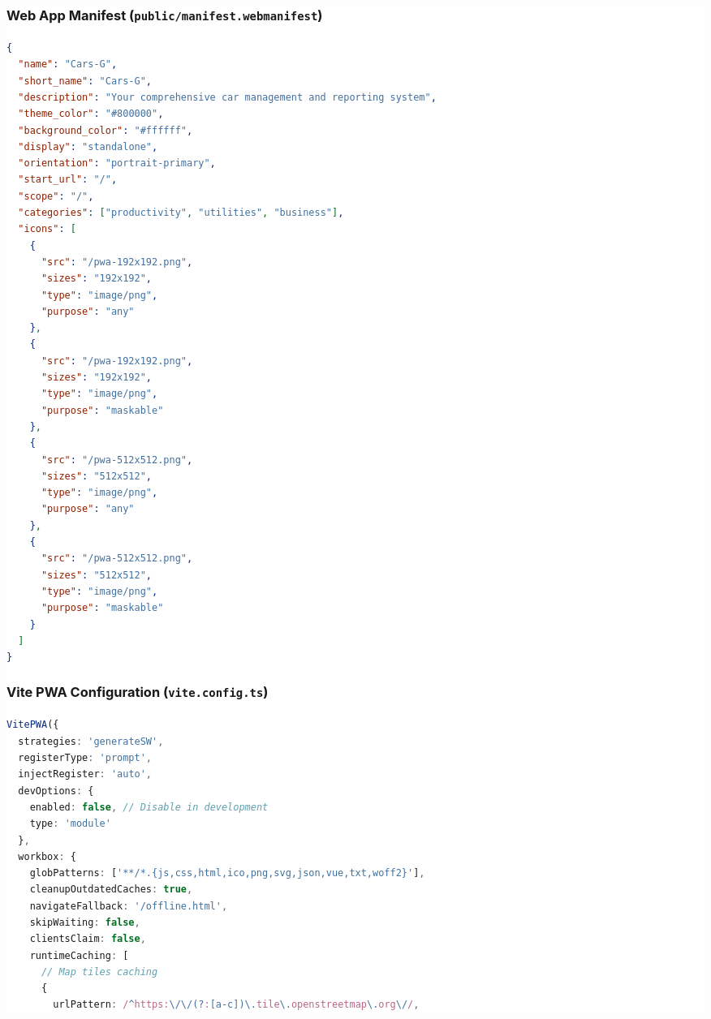 ### Web App Manifest (`public/manifest.webmanifest`)

```json
{
  "name": "Cars-G",
  "short_name": "Cars-G",
  "description": "Your comprehensive car management and reporting system",
  "theme_color": "#800000",
  "background_color": "#ffffff",
  "display": "standalone",
  "orientation": "portrait-primary",
  "start_url": "/",
  "scope": "/",
  "categories": ["productivity", "utilities", "business"],
  "icons": [
    {
      "src": "/pwa-192x192.png",
      "sizes": "192x192",
      "type": "image/png",
      "purpose": "any"
    },
    {
      "src": "/pwa-192x192.png",
      "sizes": "192x192",
      "type": "image/png",
      "purpose": "maskable"
    },
    {
      "src": "/pwa-512x512.png",
      "sizes": "512x512",
      "type": "image/png",
      "purpose": "any"
    },
    {
      "src": "/pwa-512x512.png",
      "sizes": "512x512",
      "type": "image/png",
      "purpose": "maskable"
    }
  ]
}
```

### Vite PWA Configuration (`vite.config.ts`)

```typescript
VitePWA({
  strategies: 'generateSW',
  registerType: 'prompt',
  injectRegister: 'auto',
  devOptions: {
    enabled: false, // Disable in development
    type: 'module'
  },
  workbox: {
    globPatterns: ['**/*.{js,css,html,ico,png,svg,json,vue,txt,woff2}'],
    cleanupOutdatedCaches: true,
    navigateFallback: '/offline.html',
    skipWaiting: false,
    clientsClaim: false,
    runtimeCaching: [
      // Map tiles caching
      {
        urlPattern: /^https:\/\/(?:[a-c])\.tile\.openstreetmap\.org\//,
```